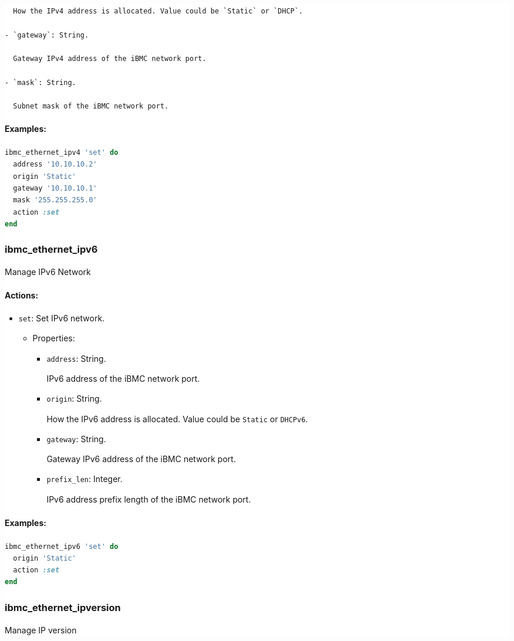       How the IPv4 address is allocated. Value could be `Static` or `DHCP`.

    - `gateway`: String.

      Gateway IPv4 address of the iBMC network port.

    - `mask`: String.

      Subnet mask of the iBMC network port.

#### Examples:

```ruby
ibmc_ethernet_ipv4 'set' do
  address '10.10.10.2'
  origin 'Static'
  gateway '10.10.10.1'
  mask '255.255.255.0'
  action :set
end
```

### ibmc_ethernet_ipv6

Manage IPv6 Network

#### Actions:

- `set`: Set IPv6 network.

  - Properties:

    - `address`: String.

      IPv6 address of the iBMC network port.

    - `origin`: String.

      How the IPv6 address is allocated. Value could be `Static` or `DHCPv6`.

    - `gateway`: String.

      Gateway IPv6 address of the iBMC network port.

    - `prefix_len`: Integer.

      IPv6 address prefix length of the iBMC network port.

#### Examples:

```ruby
ibmc_ethernet_ipv6 'set' do
  origin 'Static'
  action :set
end
```

### ibmc_ethernet_ipversion

Manage IP version
